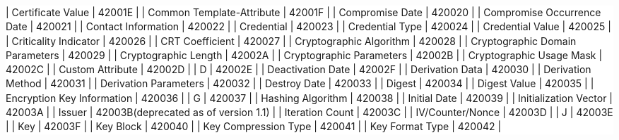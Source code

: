 | Certificate Value | 42001E |
| Common Template-Attribute | 42001F |
| Compromise Date | 420020 |
| Compromise Occurrence Date | 420021 |
| Contact Information | 420022 |
| Credential | 420023 |
| Credential Type | 420024 |
| Credential Value | 420025 |
| Criticality Indicator | 420026 |
| CRT Coefficient | 420027 |
| Cryptographic Algorithm | 420028 |
| Cryptographic Domain Parameters | 420029 |
| Cryptographic Length | 42002A |
| Cryptographic Parameters | 42002B |
| Cryptographic Usage Mask | 42002C |
| Custom Attribute | 42002D |
| D | 42002E |
| Deactivation Date | 42002F |
| Derivation Data | 420030 |
| Derivation Method | 420031 |
| Derivation Parameters | 420032 |
| Destroy Date | 420033 |
| Digest | 420034 |
| Digest Value | 420035 |
| Encryption Key Information | 420036 |
| G | 420037 |
| Hashing Algorithm | 420038 |
| Initial Date | 420039 |
| Initialization Vector | 42003A |
| Issuer | 42003B(deprecated as of version 1.1) |
| Iteration Count | 42003C |
| IV/Counter/Nonce | 42003D |
| J | 42003E |
| Key | 42003F |
| Key Block | 420040 |
| Key Compression Type | 420041 |
| Key Format Type | 420042 |